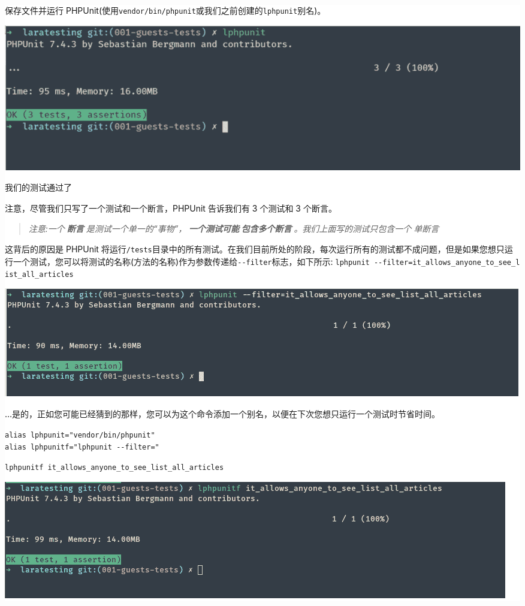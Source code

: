 保存文件并运行 PHPUnit(使用`vendor/bin/phpunit`或我们之前创建的`lphpunit`别名)。

![](img/e28902efa2e94b1984116dd5d748217f.png)

我们的测试通过了

注意，尽管我们只写了一个测试和一个断言，PHPUnit 告诉我们有 3 个测试和 3 个断言。

> *注意:一个* ***断言*** *是测试一个单一的“事物”，* ***一个测试可能
> 包含多个断言*** *。我们上面写的测试只包含一个
> 单断言*

这背后的原因是 PHPUnit 将运行`/tests`目录中的所有测试。在我们目前所处的阶段，每次运行所有的测试都不成问题，但是如果您想只运行一个测试，您可以将测试的名称(方法的名称)作为参数传递给`--filter`标志，如下所示:
`lphpunit --filter=it_allows_anyone_to_see_list_all_articles`

![](img/6fe6d31db91e9b5b3997e897af975799.png)

…是的，正如您可能已经猜到的那样，您可以为这个命令添加一个别名，以便在下次您想只运行一个测试时节省时间。

```
alias lphpunit="vendor/bin/phpunit"  
alias lphpunitf="lphpunit --filter="
```

`lphpunitf it_allows_anyone_to_see_list_all_articles`

![](img/4129cbffdf83ce8f1ab4947c2cfc572c.png)
